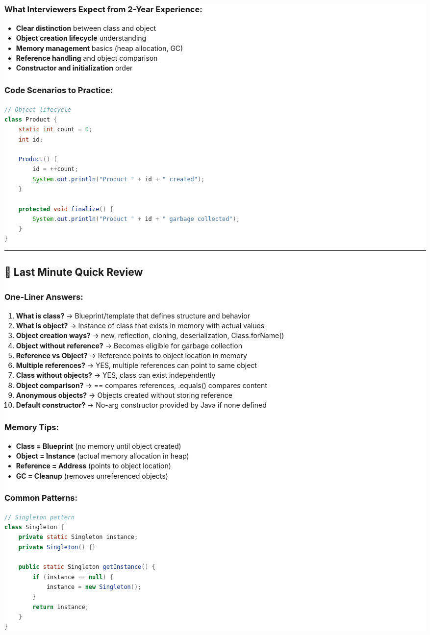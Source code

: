 ### What Interviewers Expect from 2-Year Experience:
- **Clear distinction** between class and object
- **Object creation lifecycle** understanding
- **Memory management** basics (heap allocation, GC)
- **Reference handling** and object comparison
- **Constructor and initialization** order

### Code Scenarios to Practice:
```java
// Object lifecycle
class Product {
    static int count = 0;
    int id;
    
    Product() {
        id = ++count;
        System.out.println("Product " + id + " created");
    }
    
    protected void finalize() {
        System.out.println("Product " + id + " garbage collected");
    }
}
```

---

## 🚀 Last Minute Quick Review

### One-Liner Answers:
1. **What is class?** → Blueprint/template that defines structure and behavior
2. **What is object?** → Instance of class that exists in memory with actual values
3. **Object creation ways?** → new, reflection, cloning, deserialization, Class.forName()
4. **Object without reference?** → Becomes eligible for garbage collection
5. **Reference vs Object?** → Reference points to object location in memory
6. **Multiple references?** → YES, multiple references can point to same object
7. **Class without objects?** → YES, class can exist independently
8. **Object comparison?** → == compares references, .equals() compares content
9. **Anonymous objects?** → Objects created without storing reference
10. **Default constructor?** → No-arg constructor provided by Java if none defined

### Memory Tips:
- **Class = Blueprint** (no memory until object created)
- **Object = Instance** (actual memory allocation in heap)
- **Reference = Address** (points to object location)
- **GC = Cleanup** (removes unreferenced objects)

### Common Patterns:
```java
// Singleton pattern
class Singleton {
    private static Singleton instance;
    private Singleton() {}
    
    public static Singleton getInstance() {
        if (instance == null) {
            instance = new Singleton();
        }
        return instance;
    }
}

```
